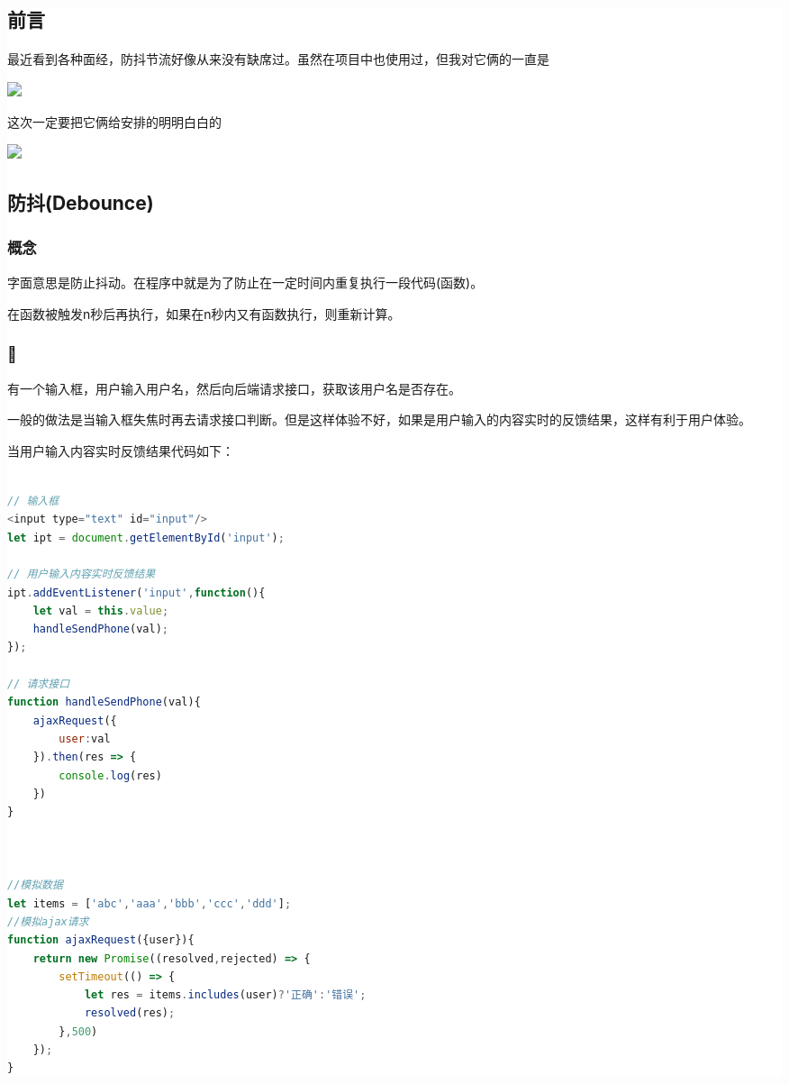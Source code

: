 ## 前言

最近看到各种面经，防抖节流好像从来没有缺席过。虽然在项目中也使用过，但我对它俩的一直是


![](https://user-gold-cdn.xitu.io/2020/5/30/17265eb700fb188f?w=200&h=200&f=png&s=31430)


这次一定要把它俩给安排的明明白白的


![](https://user-gold-cdn.xitu.io/2020/5/30/17265eca512f251f?w=500&h=500&f=png&s=106518)


## 防抖(Debounce)

### 概念

字面意思是防止抖动。在程序中就是为了防止在一定时间内重复执行一段代码(函数)。

在函数被触发n秒后再执行，如果在n秒内又有函数执行，则重新计算。

### 🌰

有一个输入框，用户输入用户名，然后向后端请求接口，获取该用户名是否存在。

一般的做法是当输入框失焦时再去请求接口判断。但是这样体验不好，如果是用户输入的内容实时的反馈结果，这样有利于用户体验。

当用户输入内容实时反馈结果代码如下：

``` javascript

// 输入框
<input type="text" id="input"/>
let ipt = document.getElementById('input');

// 用户输入内容实时反馈结果
ipt.addEventListener('input',function(){
    let val = this.value;
    handleSendPhone(val);
});

// 请求接口
function handleSendPhone(val){
    ajaxRequest({
        user:val
    }).then(res => {
        console.log(res)
    })
}



//模拟数据
let items = ['abc','aaa','bbb','ccc','ddd'];
//模拟ajax请求
function ajaxRequest({user}){
    return new Promise((resolved,rejected) => {
        setTimeout(() => {
            let res = items.includes(user)?'正确':'错误';
            resolved(res);
        },500)
    });
}

```
